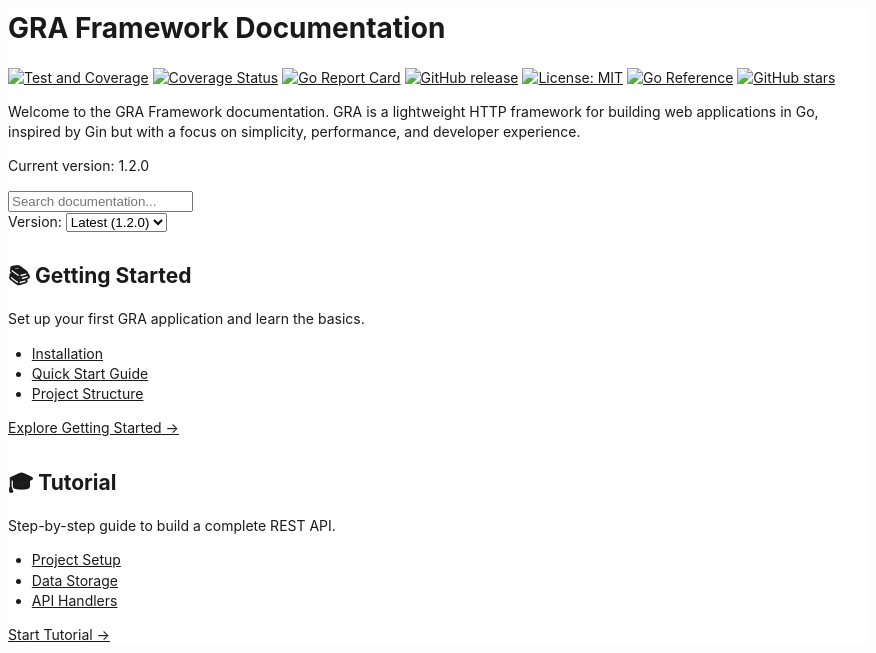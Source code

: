 # GRA Framework Documentation

[![Test and Coverage](https://github.com/lamboktulussimamora/gra/actions/workflows/test.yml/badge.svg)](https://github.com/lamboktulussimamora/gra/actions/workflows/test.yml)
[![Coverage Status](https://coveralls.io/repos/github/lamboktulussimamora/gra/badge.svg?branch=main)](https://coveralls.io/github/lamboktulussimamora/gra?branch=main)
[![Go Report Card](https://goreportcard.com/badge/github.com/lamboktulussimamora/gra)](https://goreportcard.com/report/github.com/lamboktulussimamora/gra)
[![GitHub release](https://img.shields.io/github/release/lamboktulussimamora/gra.svg)](https://GitHub.com/lamboktulussimamora/gra/releases/)
[![License: MIT](https://img.shields.io/badge/License-MIT-yellow.svg)](https://opensource.org/licenses/MIT)
[![Go Reference](https://pkg.go.dev/badge/github.com/lamboktulussimamora/gra.svg)](https://pkg.go.dev/github.com/lamboktulussimamora/gra)
[![GitHub stars](https://img.shields.io/github/stars/lamboktulussimamora/gra.svg)](https://GitHub.com/lamboktulussimamora/gra/stargazers/)

Welcome to the GRA Framework documentation. GRA is a lightweight HTTP framework for building web applications in Go, inspired by Gin but with a focus on simplicity, performance, and developer experience.

Current version: 1.2.0

<div class="header-bar">
  <div class="search-container">
    <input type="text" id="docSearch" placeholder="Search documentation..." />
    <div id="searchResults" style="display: none;"></div>
  </div>

  <div class="version-selector">
    <label for="versionSelect">Version: </label>
    <select id="versionSelect" onchange="switchVersion(this.value)">
      <option value="" selected>Latest (1.2.0)</option>
      <!-- Additional versions will be added automatically -->
    </select>
  </div>
</div>

<div class="doc-sections">
  <div class="doc-section">
    <h2>📚 Getting Started</h2>
    <p>Set up your first GRA application and learn the basics.</p>
    <ul>
      <li><a href="getting-started/#installation">Installation</a></li>
      <li><a href="getting-started/#quick-start">Quick Start Guide</a></li>
      <li><a href="getting-started/#project-structure">Project Structure</a></li>
    </ul>
    <a href="getting-started/" class="section-link">Explore Getting Started →</a>
  </div>
  
  <div class="doc-section">
    <h2>🎓 Tutorial</h2>
    <p>Step-by-step guide to build a complete REST API.</p>
    <ul>
      <li><a href="tutorial/#what-well-build">Project Setup</a></li>
      <li><a href="tutorial/#step-3-create-an-in-memory-store">Data Storage</a></li>
      <li><a href="tutorial/#step-4-create-api-handlers">API Handlers</a></li>
    </ul>
    <a href="tutorial/" class="section-link">Start Tutorial →</a>
  </div>
  